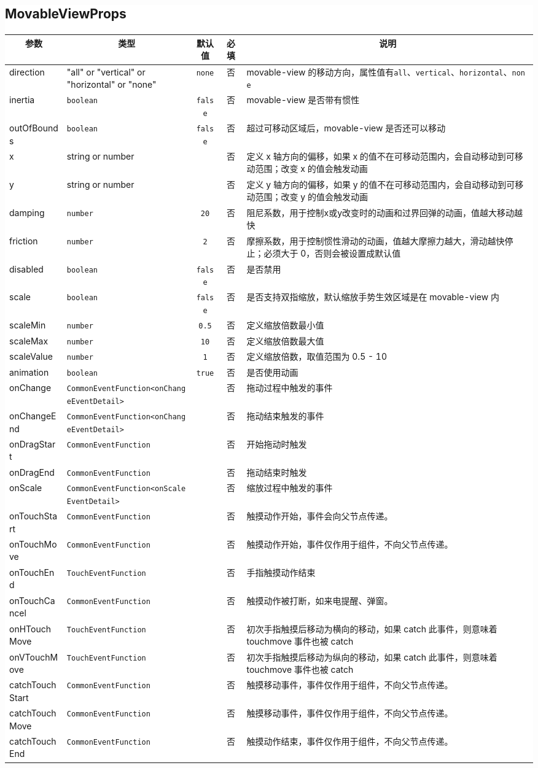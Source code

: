 ## MovableViewProps

| 参数 | 类型 | 默认值 | 必填 | 说明 |
| --- | --- | :---: | :---: | --- |
| direction | "all" or "vertical" or "horizontal" or "none" | `none` | 否 | movable-view 的移动方向，属性值有`all`、`vertical`、`horizontal`、`none` |
| inertia | `boolean` | `false` | 否 | movable-view 是否带有惯性 |
| outOfBounds | `boolean` | `false` | 否 | 超过可移动区域后，movable-view 是否还可以移动 |
| x | string or number |  | 否 | 定义 x 轴方向的偏移，如果 x 的值不在可移动范围内，会自动移动到可移动范围；改变 x 的值会触发动画 |
| y | string or number |  | 否 | 定义 y 轴方向的偏移，如果 y 的值不在可移动范围内，会自动移动到可移动范围；改变 y 的值会触发动画 |
| damping | `number` | `20` | 否 | 阻尼系数，用于控制x或y改变时的动画和过界回弹的动画，值越大移动越快 |
| friction | `number` | `2` | 否 | 摩擦系数，用于控制惯性滑动的动画，值越大摩擦力越大，滑动越快停止；必须大于 0，否则会被设置成默认值 |
| disabled | `boolean` | `false` | 否 | 是否禁用 |
| scale | `boolean` | `false` | 否 | 是否支持双指缩放，默认缩放手势生效区域是在 movable-view 内 |
| scaleMin | `number` | `0.5` | 否 | 定义缩放倍数最小值 |
| scaleMax | `number` | `10` | 否 | 定义缩放倍数最大值 |
| scaleValue | `number` | `1` | 否 | 定义缩放倍数，取值范围为 0.5 - 10 |
| animation | `boolean` | `true` | 否 | 是否使用动画 |
| onChange | `CommonEventFunction<onChangeEventDetail>` |  | 否 | 拖动过程中触发的事件 |
| onChangeEnd | `CommonEventFunction<onChangeEventDetail>` |  | 否 | 拖动结束触发的事件 |
| onDragStart | `CommonEventFunction` |  | 否 | 开始拖动时触发 |
| onDragEnd | `CommonEventFunction` |  | 否 | 拖动结束时触发 |
| onScale | `CommonEventFunction<onScaleEventDetail>` |  | 否 | 缩放过程中触发的事件 |
| onTouchStart | `CommonEventFunction` |  | 否 | 触摸动作开始，事件会向父节点传递。 |
| onTouchMove | `CommonEventFunction` |  | 否 | 触摸动作开始，事件仅作用于组件，不向父节点传递。 |
| onTouchEnd | `TouchEventFunction` |  | 否 | 手指触摸动作结束 |
| onTouchCancel | `CommonEventFunction` |  | 否 | 触摸动作被打断，如来电提醒、弹窗。 |
| onHTouchMove | `TouchEventFunction` |  | 否 | 初次手指触摸后移动为横向的移动，如果 catch 此事件，则意味着 touchmove 事件也被 catch |
| onVTouchMove | `TouchEventFunction` |  | 否 | 初次手指触摸后移动为纵向的移动，如果 catch 此事件，则意味着 touchmove 事件也被 catch |
| catchTouchStart | `CommonEventFunction` |  | 否 | 触摸移动事件，事件仅作用于组件，不向父节点传递。 |
| catchTouchMove | `CommonEventFunction` |  | 否 | 触摸移动事件，事件仅作用于组件，不向父节点传递。 |
| catchTouchEnd | `CommonEventFunction` |  | 否 | 触摸动作结束，事件仅作用于组件，不向父节点传递。 |

